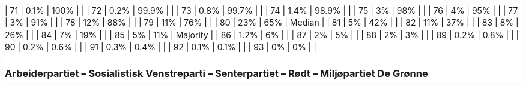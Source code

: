 | 71 | 0.1% | 100% |  |
| 72 | 0.2% | 99.9% |  |
| 73 | 0.8% | 99.7% |  |
| 74 | 1.4% | 98.9% |  |
| 75 | 3% | 98% |  |
| 76 | 4% | 95% |  |
| 77 | 3% | 91% |  |
| 78 | 12% | 88% |  |
| 79 | 11% | 76% |  |
| 80 | 23% | 65% | Median |
| 81 | 5% | 42% |  |
| 82 | 11% | 37% |  |
| 83 | 8% | 26% |  |
| 84 | 7% | 19% |  |
| 85 | 5% | 11% | Majority |
| 86 | 1.2% | 6% |  |
| 87 | 2% | 5% |  |
| 88 | 2% | 3% |  |
| 89 | 0.2% | 0.8% |  |
| 90 | 0.2% | 0.6% |  |
| 91 | 0.3% | 0.4% |  |
| 92 | 0.1% | 0.1% |  |
| 93 | 0% | 0% |  |

### Arbeiderpartiet – Sosialistisk Venstreparti – Senterpartiet – Rødt – Miljøpartiet De Grønne
